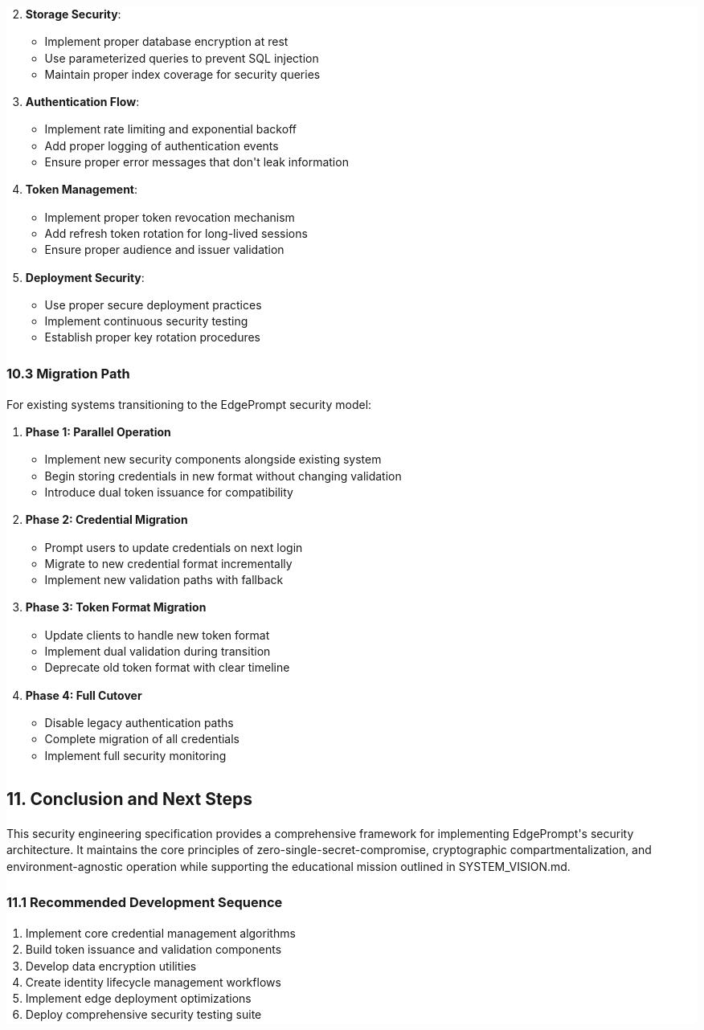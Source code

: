 2. **Storage Security**:
   - Implement proper database encryption at rest
   - Use parameterized queries to prevent SQL injection
   - Maintain proper index coverage for security queries

3. **Authentication Flow**:
   - Implement rate limiting and exponential backoff
   - Add proper logging of authentication events
   - Ensure proper error messages that don't leak information

4. **Token Management**:
   - Implement proper token revocation mechanism
   - Add refresh token rotation for long-lived sessions
   - Ensure proper audience and issuer validation

5. **Deployment Security**:
   - Use proper secure deployment practices
   - Implement continuous security testing
   - Establish proper key rotation procedures

### 10.3 Migration Path

For existing systems transitioning to the EdgePrompt security model:

1. **Phase 1: Parallel Operation**
   - Implement new security components alongside existing system
   - Begin storing credentials in new format without changing validation
   - Introduce dual token issuance for compatibility

2. **Phase 2: Credential Migration**
   - Prompt users to update credentials on next login
   - Migrate to new credential format incrementally
   - Implement new validation paths with fallback

3. **Phase 3: Token Format Migration**
   - Update clients to handle new token format
   - Implement dual validation during transition
   - Deprecate old token format with clear timeline

4. **Phase 4: Full Cutover**
   - Disable legacy authentication paths
   - Complete migration of all credentials
   - Implement full security monitoring

## 11. Conclusion and Next Steps

This security engineering specification provides a comprehensive framework for implementing EdgePrompt's security architecture. It maintains the core principles of zero-single-secret-compromise, cryptographic compartmentalization, and environment-agnostic operation while supporting the educational mission outlined in SYSTEM_VISION.md.

### 11.1 Recommended Development Sequence

1. Implement core credential management algorithms
2. Build token issuance and validation components
3. Develop data encryption utilities
4. Create identity lifecycle management workflows
5. Implement edge deployment optimizations
6. Deploy comprehensive security testing suite
